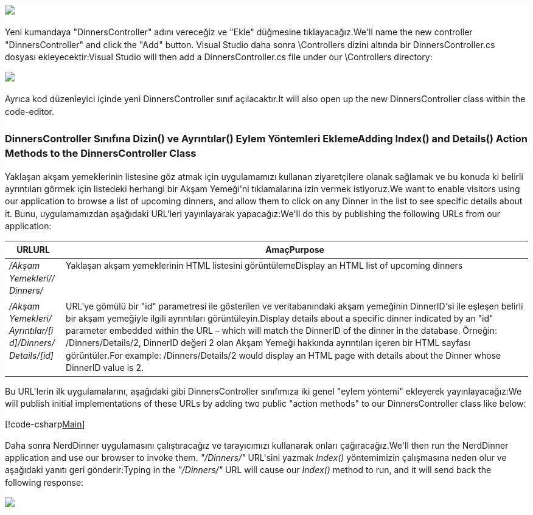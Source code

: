 ![](use-controllers-and-views-to-implement-a-listingdetails-ui/_static/image2.png)

<span data-ttu-id="e099c-119">Yeni kumandaya "DinnersController" adını vereceğiz ve "Ekle" düğmesine tıklayacağız.</span><span class="sxs-lookup"><span data-stu-id="e099c-119">We'll name the new controller "DinnersController" and click the "Add" button.</span></span> <span data-ttu-id="e099c-120">Visual Studio daha sonra \Controllers dizini altında bir DinnersController.cs dosyası ekleyecektir:</span><span class="sxs-lookup"><span data-stu-id="e099c-120">Visual Studio will then add a DinnersController.cs file under our \Controllers directory:</span></span>

![](use-controllers-and-views-to-implement-a-listingdetails-ui/_static/image3.png)

<span data-ttu-id="e099c-121">Ayrıca kod düzenleyici içinde yeni DinnersController sınıf açılacaktır.</span><span class="sxs-lookup"><span data-stu-id="e099c-121">It will also open up the new DinnersController class within the code-editor.</span></span>

### <a name="adding-index-and-details-action-methods-to-the-dinnerscontroller-class"></a><span data-ttu-id="e099c-122">DinnersController Sınıfına Dizin() ve Ayrıntılar() Eylem Yöntemleri Ekleme</span><span class="sxs-lookup"><span data-stu-id="e099c-122">Adding Index() and Details() Action Methods to the DinnersController Class</span></span>

<span data-ttu-id="e099c-123">Yaklaşan akşam yemeklerinin listesine göz atmak için uygulamamızı kullanan ziyaretçilere olanak sağlamak ve bu konuda ki belirli ayrıntıları görmek için listedeki herhangi bir Akşam Yemeği'ni tıklamalarına izin vermek istiyoruz.</span><span class="sxs-lookup"><span data-stu-id="e099c-123">We want to enable visitors using our application to browse a list of upcoming dinners, and allow them to click on any Dinner in the list to see specific details about it.</span></span> <span data-ttu-id="e099c-124">Bunu, uygulamamızdan aşağıdaki URL'leri yayınlayarak yapacağız:</span><span class="sxs-lookup"><span data-stu-id="e099c-124">We'll do this by publishing the following URLs from our application:</span></span>

| <span data-ttu-id="e099c-125">**URL**</span><span class="sxs-lookup"><span data-stu-id="e099c-125">**URL**</span></span> | <span data-ttu-id="e099c-126">**Amaç**</span><span class="sxs-lookup"><span data-stu-id="e099c-126">**Purpose**</span></span> |
| --- | --- |
| <span data-ttu-id="e099c-127">*/Akşam Yemekleri/*</span><span class="sxs-lookup"><span data-stu-id="e099c-127">*/Dinners/*</span></span> | <span data-ttu-id="e099c-128">Yaklaşan akşam yemeklerinin HTML listesini görüntüleme</span><span class="sxs-lookup"><span data-stu-id="e099c-128">Display an HTML list of upcoming dinners</span></span> |
| <span data-ttu-id="e099c-129">*/Akşam Yemekleri/Ayrıntılar/[id]*</span><span class="sxs-lookup"><span data-stu-id="e099c-129">*/Dinners/Details/[id]*</span></span> | <span data-ttu-id="e099c-130">URL'ye gömülü bir "id" parametresi ile gösterilen ve veritabanındaki akşam yemeğinin DinnerID'si ile eşleşen belirli bir akşam yemeğiyle ilgili ayrıntıları görüntüleyin.</span><span class="sxs-lookup"><span data-stu-id="e099c-130">Display details about a specific dinner indicated by an "id" parameter embedded within the URL – which will match the DinnerID of the dinner in the database.</span></span> <span data-ttu-id="e099c-131">Örneğin: /Dinners/Details/2, DinnerID değeri 2 olan Akşam Yemeği hakkında ayrıntıları içeren bir HTML sayfası görüntüler.</span><span class="sxs-lookup"><span data-stu-id="e099c-131">For example: /Dinners/Details/2 would display an HTML page with details about the Dinner whose DinnerID value is 2.</span></span> |

<span data-ttu-id="e099c-132">Bu URL'lerin ilk uygulamalarını, aşağıdaki gibi DinnersController sınıfımıza iki genel "eylem yöntemi" ekleyerek yayınlayacağız:</span><span class="sxs-lookup"><span data-stu-id="e099c-132">We will publish initial implementations of these URLs by adding two public "action methods" to our DinnersController class like below:</span></span>

[!code-csharp[Main](use-controllers-and-views-to-implement-a-listingdetails-ui/samples/sample1.cs)]

<span data-ttu-id="e099c-133">Daha sonra NerdDinner uygulamasını çalıştıracağız ve tarayıcımızı kullanarak onları çağıracağız.</span><span class="sxs-lookup"><span data-stu-id="e099c-133">We'll then run the NerdDinner application and use our browser to invoke them.</span></span> <span data-ttu-id="e099c-134">*"/Dinners/"* URL'sini yazmak *Index()* yöntemimizin çalışmasına neden olur ve aşağıdaki yanıtı geri gönderir:</span><span class="sxs-lookup"><span data-stu-id="e099c-134">Typing in the *"/Dinners/"* URL will cause our *Index()* method to run, and it will send back the following response:</span></span>

![](use-controllers-and-views-to-implement-a-listingdetails-ui/_static/image4.png)
